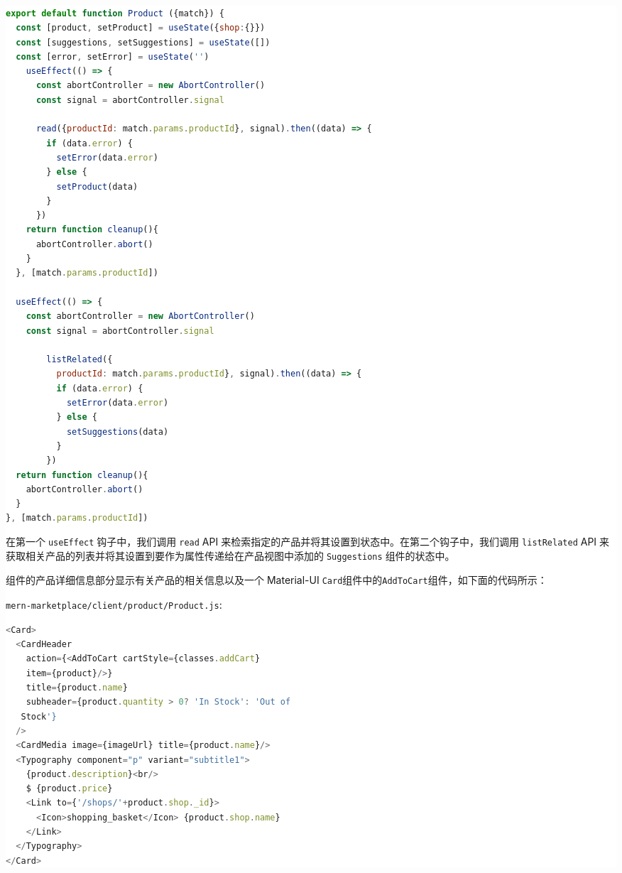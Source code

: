 ```js
export default function Product ({match}) {
  const [product, setProduct] = useState({shop:{}})
  const [suggestions, setSuggestions] = useState([])
  const [error, setError] = useState('')
    useEffect(() => {
      const abortController = new AbortController()
      const signal = abortController.signal

      read({productId: match.params.productId}, signal).then((data) => {
        if (data.error) {
          setError(data.error)
        } else {
          setProduct(data)
        }
      })
    return function cleanup(){
      abortController.abort()
    }
  }, [match.params.productId])

  useEffect(() => {
    const abortController = new AbortController()
    const signal = abortController.signal

        listRelated({
          productId: match.params.productId}, signal).then((data) => {
          if (data.error) {
            setError(data.error)
          } else {
            setSuggestions(data)
          }
        })
  return function cleanup(){
    abortController.abort()
  }
}, [match.params.productId])
```

在第一个 `useEffect` 钩子中，我们调用 `read` API 来检索指定的产品并将其设置到状态中。在第二个钩子中，我们调用 `listRelated` API 来获取相关产品的列表并将其设置到要作为属性传递给在产品视图中添加的 `Suggestions` 组件的状态中。

组件的产品详细信息部分显示有关产品的相关信息以及一个 Material-UI `Card`组件中的`AddToCart`组件，如下面的代码所示：

`mern-marketplace/client/product/Product.js`:

```js
<Card>
  <CardHeader
    action={<AddToCart cartStyle={classes.addCart} 
    item={product}/>}
    title={product.name}
    subheader={product.quantity > 0? 'In Stock': 'Out of   
   Stock'}
  />
  <CardMedia image={imageUrl} title={product.name}/>
  <Typography component="p" variant="subtitle1">
    {product.description}<br/>
    $ {product.price}
    <Link to={'/shops/'+product.shop._id}>
      <Icon>shopping_basket</Icon> {product.shop.name}
    </Link>
  </Typography>
</Card>
```
